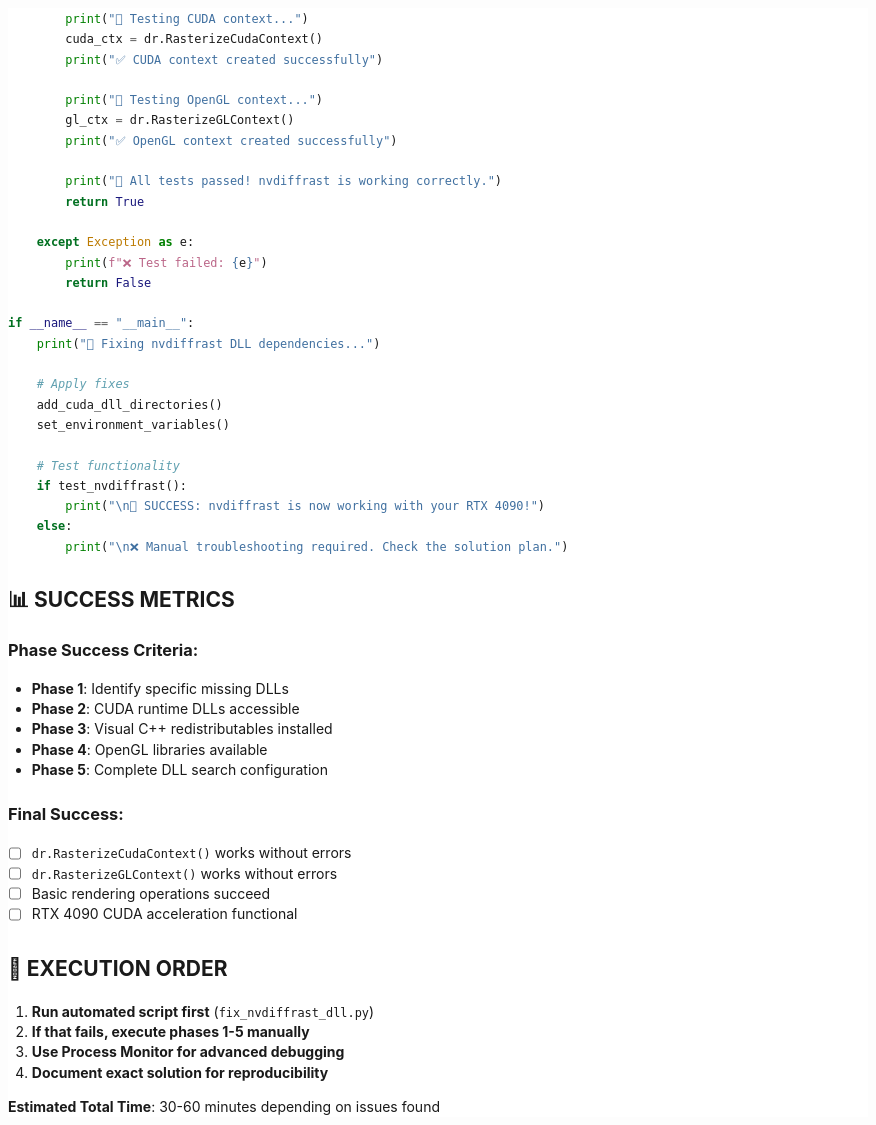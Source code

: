 ```python
        print("🧪 Testing CUDA context...")
        cuda_ctx = dr.RasterizeCudaContext()
        print("✅ CUDA context created successfully")
        
        print("🧪 Testing OpenGL context...")
        gl_ctx = dr.RasterizeGLContext()
        print("✅ OpenGL context created successfully")
        
        print("🎉 All tests passed! nvdiffrast is working correctly.")
        return True
        
    except Exception as e:
        print(f"❌ Test failed: {e}")
        return False

if __name__ == "__main__":
    print("🔧 Fixing nvdiffrast DLL dependencies...")
    
    # Apply fixes
    add_cuda_dll_directories()
    set_environment_variables()
    
    # Test functionality
    if test_nvdiffrast():
        print("\n🎉 SUCCESS: nvdiffrast is now working with your RTX 4090!")
    else:
        print("\n❌ Manual troubleshooting required. Check the solution plan.")
```

## 📊 SUCCESS METRICS

### Phase Success Criteria:
- **Phase 1**: Identify specific missing DLLs
- **Phase 2**: CUDA runtime DLLs accessible  
- **Phase 3**: Visual C++ redistributables installed
- **Phase 4**: OpenGL libraries available
- **Phase 5**: Complete DLL search configuration

### Final Success:
- [ ] `dr.RasterizeCudaContext()` works without errors
- [ ] `dr.RasterizeGLContext()` works without errors  
- [ ] Basic rendering operations succeed
- [ ] RTX 4090 CUDA acceleration functional

## 🚀 EXECUTION ORDER

1. **Run automated script first** (`fix_nvdiffrast_dll.py`)
2. **If that fails, execute phases 1-5 manually**
3. **Use Process Monitor for advanced debugging**
4. **Document exact solution for reproducibility**

**Estimated Total Time**: 30-60 minutes depending on issues found